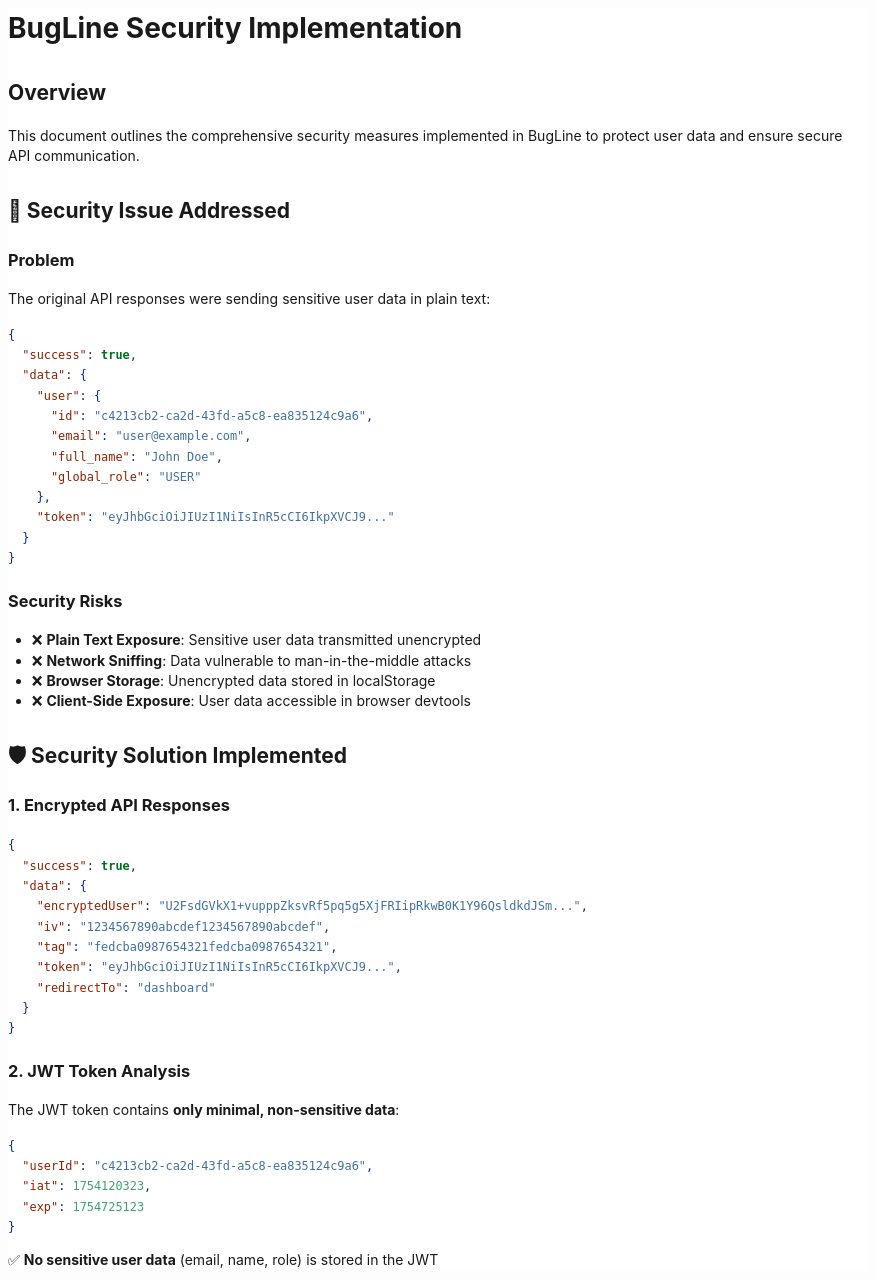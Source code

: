 # BugLine Security Implementation

## Overview
This document outlines the comprehensive security measures implemented in BugLine to protect user data and ensure secure API communication.

## 🔐 **Security Issue Addressed**

### **Problem**
The original API responses were sending sensitive user data in plain text:
```json
{
  "success": true,
  "data": {
    "user": {
      "id": "c4213cb2-ca2d-43fd-a5c8-ea835124c9a6",
      "email": "user@example.com",
      "full_name": "John Doe",
      "global_role": "USER"
    },
    "token": "eyJhbGciOiJIUzI1NiIsInR5cCI6IkpXVCJ9..."
  }
}
```

### **Security Risks**
- ❌ **Plain Text Exposure**: Sensitive user data transmitted unencrypted
- ❌ **Network Sniffing**: Data vulnerable to man-in-the-middle attacks
- ❌ **Browser Storage**: Unencrypted data stored in localStorage
- ❌ **Client-Side Exposure**: User data accessible in browser devtools

## 🛡️ **Security Solution Implemented**

### **1. Encrypted API Responses**
```json
{
  "success": true,
  "data": {
    "encryptedUser": "U2FsdGVkX1+vupppZksvRf5pq5g5XjFRIipRkwB0K1Y96QsldkdJSm...",
    "iv": "1234567890abcdef1234567890abcdef",
    "tag": "fedcba0987654321fedcba0987654321",
    "token": "eyJhbGciOiJIUzI1NiIsInR5cCI6IkpXVCJ9...",
    "redirectTo": "dashboard"
  }
}
```

### **2. JWT Token Analysis**
The JWT token contains **only minimal, non-sensitive data**:
```json
{
  "userId": "c4213cb2-ca2d-43fd-a5c8-ea835124c9a6",
  "iat": 1754120323,
  "exp": 1754725123
}
```
✅ **No sensitive user data** (email, name, role) is stored in the JWT
